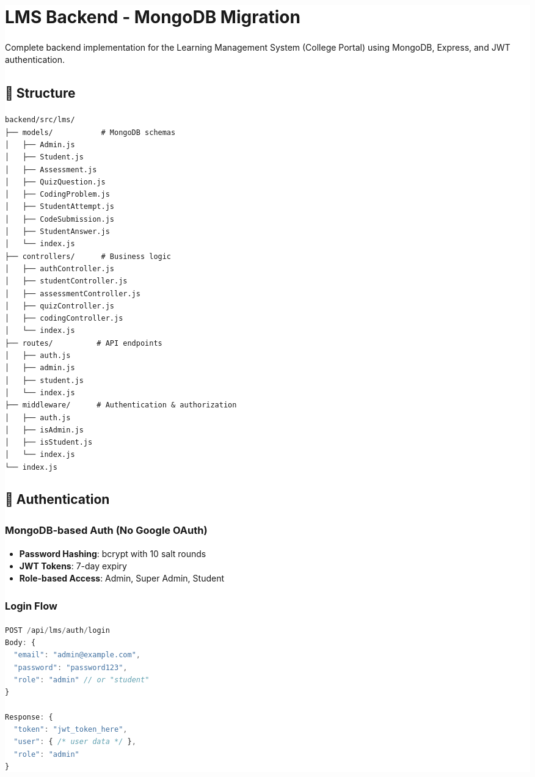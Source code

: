 # LMS Backend - MongoDB Migration

Complete backend implementation for the Learning Management System (College Portal) using MongoDB, Express, and JWT authentication.

## 📁 Structure

```
backend/src/lms/
├── models/           # MongoDB schemas
│   ├── Admin.js
│   ├── Student.js
│   ├── Assessment.js
│   ├── QuizQuestion.js
│   ├── CodingProblem.js
│   ├── StudentAttempt.js
│   ├── CodeSubmission.js
│   ├── StudentAnswer.js
│   └── index.js
├── controllers/      # Business logic
│   ├── authController.js
│   ├── studentController.js
│   ├── assessmentController.js
│   ├── quizController.js
│   ├── codingController.js
│   └── index.js
├── routes/          # API endpoints
│   ├── auth.js
│   ├── admin.js
│   ├── student.js
│   └── index.js
├── middleware/      # Authentication & authorization
│   ├── auth.js
│   ├── isAdmin.js
│   ├── isStudent.js
│   └── index.js
└── index.js
```

## 🔐 Authentication

### MongoDB-based Auth (No Google OAuth)
- **Password Hashing**: bcrypt with 10 salt rounds
- **JWT Tokens**: 7-day expiry
- **Role-based Access**: Admin, Super Admin, Student

### Login Flow
```javascript
POST /api/lms/auth/login
Body: {
  "email": "admin@example.com",
  "password": "password123",
  "role": "admin" // or "student"
}

Response: {
  "token": "jwt_token_here",
  "user": { /* user data */ },
  "role": "admin"
}
```
